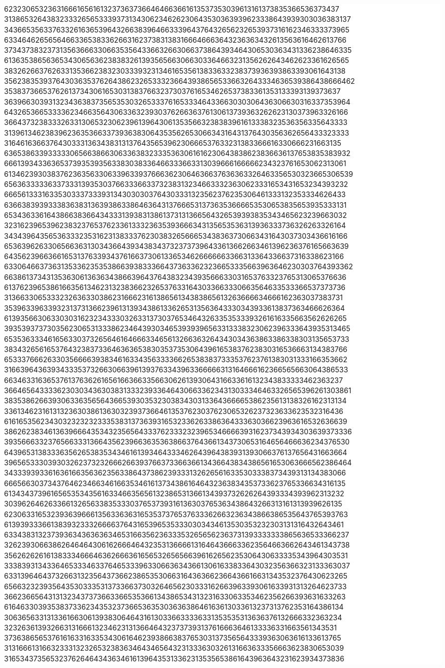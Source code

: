 62323065323631666165616132373637366464663661613537353039613161373835366536373437
31386532643832333265653339373134306234626230643530363939623338643939303036383137
34366535633763326163653964326638396466333964376432656232653937316162346333373965
63346462656564663365383362663162373831383166646663643236363432613563616462613766
37343738323731356366633066353564336632663066373864393464306530363431336238646335
61363538656365343065636238383261393565663066303364663231356262643462623361626565
38326266376263313536623832303339323134616535613833633238373936393863393061643138
35623835393764303635376264386232653332366439386565336632643334636539386438666462
35383736653762613734306165303138376632373037616534626537383361353133393139373637
36396630393132343638373565353032653337616533346433663030306436306630316337353964
64326536653333623466356430633632393037626636376130613739363262623130373963326166
36643732383332633130653230623961396430613535663238383961613338323536356335643333
31396134623839623635366337393638306435356265306634316431376430356362656433323333
31646163663764303331363438313137643565396230666537633231383366616330666231663135
63653863393333306566386630633638323335363061616230643838623836636137653835383932
66613934336365373935393563383038336466333663313039666166666234323761653062313061
61346239303837623635633063396339376663623064636637636363326463356530323665306539
65636333336337333139353037663336633732383132346633323630623331653431653234393232
66656133316335303337333931343030303764303331323562376235306461333132353334626433
63663839393338363831363938633864636431376665313736353666653530653835653935333131
65343633616438663836643433313938313861373131366564326539393835343465623239663032
32316239653962383237653762336133323635393666343135653536313936333736326263326164
34343964356536333235316231383337623038326566653438363730663431643037303436616166
65363962633065663631303436643934383437323737396433613662663461396236376165663639
64356239663661653137633934376166373061336534626666663366313364336637316338623166
63306466373631353362353538663938333664373633623236653335663963646230303764393362
66386137343135363061363634386639643764383234393566633031653763323765313065376636
61376239653861663561346231323836623265376331643033663330663564633533366537373736
31366330653332326363303862316662316138656134383865613263666634666162363037383731
35396339633932313731366239613139343861336265313563643330343933613837363466626364
61393566306330303162323433303263313730376534643263353533393261616335663562626265
39353937373035623065313338623464393034653939396563313338323062396333643935313465
65353633346165633037326564616466633465613266363264343034363863386338303135653733
38343265616537643238373364636365383035373530643961653837623830316536663134383766
65333766626330356666393834616334356333366265383837333537623761383031333166353662
31663964363934333537326630663961393763343963366666313164666162366565663064386533
66346331636537613763626165616636633566306261393064316633616132343833333462363237
36646564333362303034363038313332393364643066336234313033346463326565396261303861
38353862663930633635656436653930353230383430313364366665386235613138326162313134
33613462316131323630386136303239373664613537623037623065326237323633623532316436
61616535623430323232323335383137363931653233626338636433363036623963616532636639
38626238346136396664353432356564333762333232396534666639316237343934303639373336
39356663323765663331366435623966363536386637643661343730653164656466636234376530
64396531383336356265383534346161393464333462643964383931393066376137656431663664
39656533303930326237323266626639376637336636613436643834386561653063666562386464
34333939336163616635636235633864373862393331326265616335303338373439313134383066
66656630373437646234663461663534616137343861646432363834353733623765336634316135
61343437396165653534356163346635656132386531366134393732626264393334393962313232
30396264626336613265633835333037653739316136303765363438643266313161313939626135
62306331653239363966613563363631653537376537633362663236343866386535643765393763
61393933366138393233326666376431653965353330303434613530353232303131316432643461
63343831323739363436363634653166356236333532656562363731393333333865636533366237
32623930663862646464306162666464323531366661316464366633623564663662643461343738
35626262616138333466646362666361656532656566396162656235306430633335343964303531
33383931343364653334633764653339633066363436613061633833643032356366323133363037
63313964643732663132356437366238653530663164363662366436616631343532376430623265
65663232393564353033353137336637303264656230333162663963393061633931313264623733
36623665643131323437373663366535366134386534313231633063353462356266393631633263
61646330393538373362343532373665363530363638646163613033613237313762353164386134
30636563313133616630613938306464316130336633336331353535313636376132666332363234
32326361393266313166613234623131366464323737393137616663646133336331663561343531
37363865653761616331633534306164623938663837653031373565643339363063616133613765
31316661316632333132326532383634643465643231333630326131663633356663623830653039
31653437356532376264643436346161396435313362313535653861643963643231623934373836